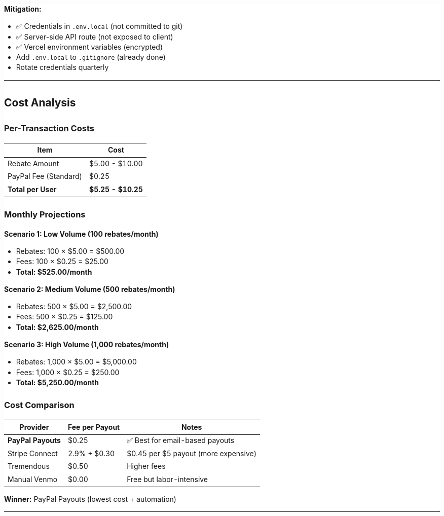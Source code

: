 **Mitigation:**
- ✅ Credentials in `.env.local` (not committed to git)
- ✅ Server-side API route (not exposed to client)
- ✅ Vercel environment variables (encrypted)
- Add `.env.local` to `.gitignore` (already done)
- Rotate credentials quarterly

---

## Cost Analysis

### Per-Transaction Costs

| Item | Cost |
|------|------|
| Rebate Amount | $5.00 - $10.00 |
| PayPal Fee (Standard) | $0.25 |
| **Total per User** | **$5.25 - $10.25** |

### Monthly Projections

**Scenario 1: Low Volume (100 rebates/month)**
- Rebates: 100 × $5.00 = $500.00
- Fees: 100 × $0.25 = $25.00
- **Total: $525.00/month**

**Scenario 2: Medium Volume (500 rebates/month)**
- Rebates: 500 × $5.00 = $2,500.00
- Fees: 500 × $0.25 = $125.00
- **Total: $2,625.00/month**

**Scenario 3: High Volume (1,000 rebates/month)**
- Rebates: 1,000 × $5.00 = $5,000.00
- Fees: 1,000 × $0.25 = $250.00
- **Total: $5,250.00/month**

### Cost Comparison

| Provider | Fee per Payout | Notes |
|----------|----------------|-------|
| **PayPal Payouts** | $0.25 | ✅ Best for email-based payouts |
| Stripe Connect | 2.9% + $0.30 | $0.45 per $5 payout (more expensive) |
| Tremendous | $0.50 | Higher fees |
| Manual Venmo | $0.00 | Free but labor-intensive |

**Winner:** PayPal Payouts (lowest cost + automation)

---
